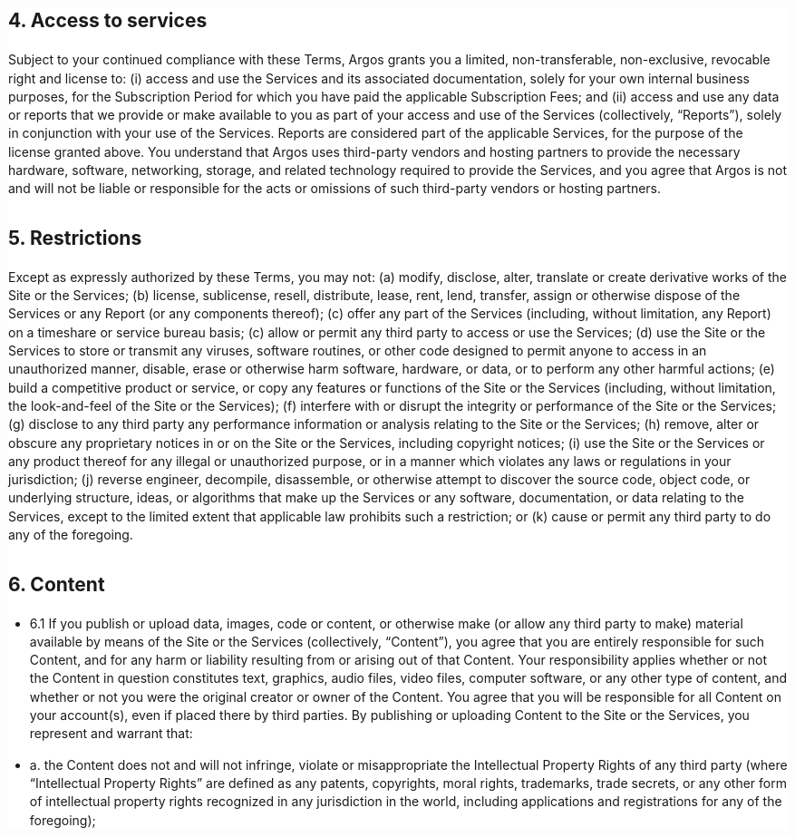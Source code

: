 ## 4. Access to services

Subject to your continued compliance with these Terms, Argos grants you a limited, non-transferable, non-exclusive, revocable right and license to: (i) access and use the Services and its associated documentation, solely for your own internal business purposes, for the Subscription Period for which you have paid the applicable Subscription Fees; and (ii) access and use any data or reports that we provide or make available to you as part of your access and use of the Services (collectively, “Reports”), solely in conjunction with your use of the Services. Reports are considered part of the applicable Services, for the purpose of the license granted above. You understand that Argos uses third-party vendors and hosting partners to provide the necessary hardware, software, networking, storage, and related technology required to provide the Services, and you agree that Argos is not and will not be liable or responsible for the acts or omissions of such third-party vendors or hosting partners.

## 5. Restrictions

Except as expressly authorized by these Terms, you may not: (a) modify, disclose, alter, translate or create derivative works of the Site or the Services; (b) license, sublicense, resell, distribute, lease, rent, lend, transfer, assign or otherwise dispose of the Services or any Report (or any components thereof); (c) offer any part of the Services (including, without limitation, any Report) on a timeshare or service bureau basis; (c) allow or permit any third party to access or use the Services; (d) use the Site or the Services to store or transmit any viruses, software routines, or other code designed to permit anyone to access in an unauthorized manner, disable, erase or otherwise harm software, hardware, or data, or to perform any other harmful actions; (e) build a competitive product or service, or copy any features or functions of the Site or the Services (including, without limitation, the look-and-feel of the Site or the Services); (f) interfere with or disrupt the integrity or performance of the Site or the Services; (g) disclose to any third party any performance information or analysis relating to the Site or the Services; (h) remove, alter or obscure any proprietary notices in or on the Site or the Services, including copyright notices; (i) use the Site or the Services or any product thereof for any illegal or unauthorized purpose, or in a manner which violates any laws or regulations in your jurisdiction; (j) reverse engineer, decompile, disassemble, or otherwise attempt to discover the source code, object code, or underlying structure, ideas, or algorithms that make up the Services or any software, documentation, or data relating to the Services, except to the limited extent that applicable law prohibits such a restriction; or (k) cause or permit any third party to do any of the foregoing.

## 6. Content

- 6.1 If you publish or upload data, images, code or content, or otherwise make (or allow any third party to make) material available by means of the Site or the Services (collectively, “Content”), you agree that you are entirely responsible for such Content, and for any harm or liability resulting from or arising out of that Content. Your responsibility applies whether or not the Content in question constitutes text, graphics, audio files, video files, computer software, or any other type of content, and whether or not you were the original creator or owner of the Content. You agree that you will be responsible for all Content on your account(s), even if placed there by third parties. By publishing or uploading Content to the Site or the Services, you represent and warrant that:

 - a. the Content does not and will not infringe, violate or misappropriate the Intellectual Property Rights of any third party (where “Intellectual Property Rights” are defined as any patents, copyrights, moral rights, trademarks, trade secrets, or any other form of intellectual property rights recognized in any jurisdiction in the world, including applications and registrations for any of the foregoing);
